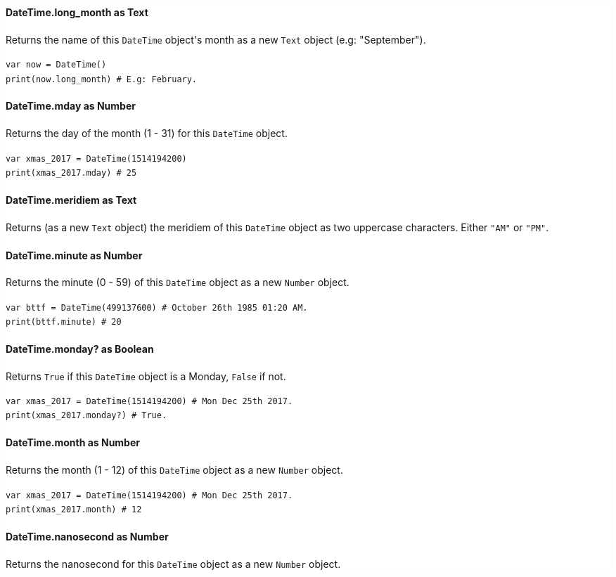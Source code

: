 #### <a name="datetime-long_month"></a>DateTime.long_month as Text

Returns the name of this `DateTime` object's month as a new `Text` object (e.g: "September").

```roo
var now = DateTime()
print(now.long_month) # E.g: February.
```

#### <a name="datetime-mday"></a>DateTime.mday as Number

Returns the day of the month (1 - 31) for this `DateTime` object.

```roo
var xmas_2017 = DateTime(1514194200) 
print(xmas_2017.mday) # 25
```

#### <a name="datetime-meridiem"></a>DateTime.meridiem as Text

Returns (as a new `Text` object) the meridiem of this `DateTime` object as two uppercase characters. Either `"AM"` or `"PM"`.


#### <a name="datetime-minute"></a>DateTime.minute as Number

Returns the minute (0 - 59) of this `DateTime` object as a new `Number` object.

```roo
var bttf = DateTime(499137600) # October 26th 1985 01:20 AM.
print(bttf.minute) # 20
```

#### <a name="datetime-monday"></a>DateTime.monday? as Boolean

Returns `True` if this `DateTime` object is a Monday, `False` if not.

```roo
var xmas_2017 = DateTime(1514194200) # Mon Dec 25th 2017.
print(xmas_2017.monday?) # True.
```

#### <a name="datetime-month"></a>DateTime.month as Number

Returns the month (1 - 12) of this `DateTime` object as a new `Number` object.

```roo
var xmas_2017 = DateTime(1514194200) # Mon Dec 25th 2017.
print(xmas_2017.month) # 12
```

#### <a name="datetime-nanosecond"></a>DateTime.nanosecond as Number

Returns the nanosecond for this `DateTime` object as a new `Number` object.
